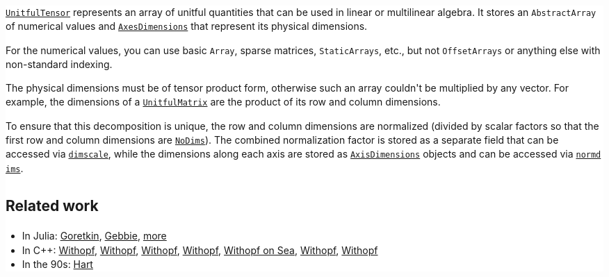 [`UnitfulTensor`](@ref) represents an array of unitful quantities
that can be used in linear or multilinear algebra.
It stores an `AbstractArray` of numerical values
and [`AxesDimensions`](@ref) that represent its physical dimensions.

For the numerical values, you can use basic `Array`, sparse matrices, `StaticArrays`, etc.,
but not `OffsetArrays` or anything else with non-standard indexing.

The physical dimensions must be of tensor product form,
otherwise such an array couldn't be multiplied by any vector.
For example, the dimensions of a [`UnitfulMatrix`](@ref)
are the product of its row and column dimensions.

To ensure that this decomposition is unique,
the row and column dimensions are normalized (divided by scalar factors
so that the first row and column dimensions are [`NoDims`](@ref)).
The combined normalization factor is stored as a separate field that can be
accessed via [`dimscale`](@ref), while the dimensions along each axis are stored
as [`AxisDimensions`](@ref) objects and can be accessed via [`normdims`](@ref).

## Related work
- In Julia: [Goretkin](https://github.com/goretkin/UnitfulLinearAlgebra.jl),
  [Gebbie](https://github.com/ggebbie/UnitfulLinearAlgebra.jl),
  [more](https://github.com/ggebbie/UnitfulLinearAlgebra.jl/issues/6)
- In C++: [Withopf](https://www.youtube.com/watch?v=J6H9CwzynoQ),
  [Withopf](https://www.youtube.com/watch?v=4LmMwhM8ODI),
  [Withopf](https://www.youtube.com/watch?v=Gd5Gzl8V44o),
  [Withopf](https://www.youtube.com/watch?v=SLSTS-EvOx4),
  [Withopf on Sea](https://www.youtube.com/watch?v=QxECoAxqsvs),
  [Withopf](https://www.youtube.com/watch?v=aF3samjRzD4),
  [Withopf](https://meetingcpp.com/mcpp/slides/2021/Physical-units-for-matrices6397.pdf)
- In the 90s: [Hart](https://www.georgehart.com/research/multanal.html)
